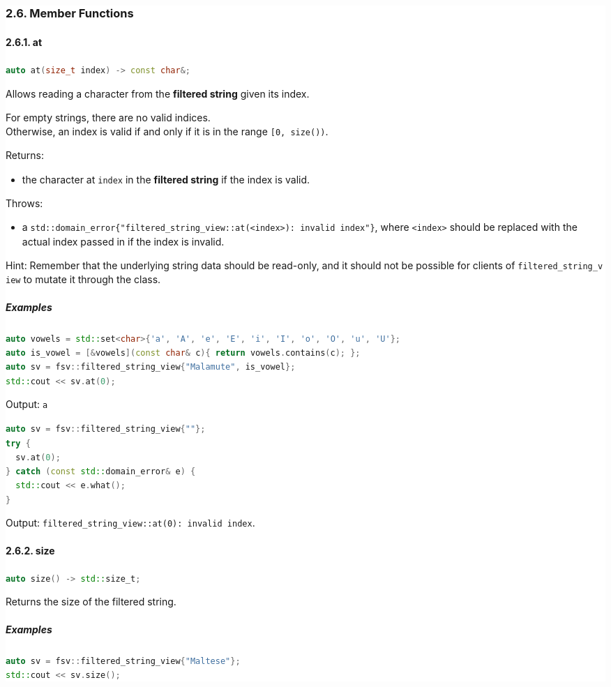 ### 2.6. Member Functions

#### 2.6.1. at

```cpp
auto at(size_t index) -> const char&;
```

Allows reading a character from the **filtered string** given its index.

For empty strings, there are no valid indices.  
Otherwise, an index is valid if and only if it is in the range `[0, size())`.

Returns:

- the character at `index` in the **filtered string** if the index is valid.

Throws:

- a `std::domain_error{"filtered_string_view::at(<index>): invalid index"}`, where `<index>` should be replaced with the actual index passed in if the index is invalid.

Hint: Remember that the underlying string data should be read-only, and it should not be possible for clients of `filtered_string_view` to mutate it through the class.

##### Examples

```cpp
auto vowels = std::set<char>{'a', 'A', 'e', 'E', 'i', 'I', 'o', 'O', 'u', 'U'};
auto is_vowel = [&vowels](const char& c){ return vowels.contains(c); };
auto sv = fsv::filtered_string_view{"Malamute", is_vowel};
std::cout << sv.at(0);
```

Output: `a`

```cpp
auto sv = fsv::filtered_string_view{""};
try {
  sv.at(0);
} catch (const std::domain_error& e) {
  std::cout << e.what();
}
```

Output: `filtered_string_view::at(0): invalid index`.

#### 2.6.2. size

```cpp
auto size() -> std::size_t;
```

Returns the size of the filtered string.

##### Examples

```cpp
auto sv = fsv::filtered_string_view{"Maltese"};
std::cout << sv.size();
```
